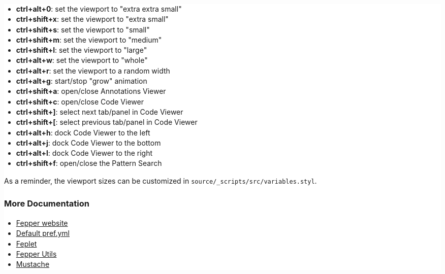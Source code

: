* **ctrl+alt+0**: set the viewport to "extra extra small"
* **ctrl+shift+x**: set the viewport to "extra small"
* **ctrl+shift+s**: set the viewport to "small"
* **ctrl+shift+m**: set the viewport to "medium"
* **ctrl+shift+l**: set the viewport to "large"
* **ctrl+alt+w**: set the viewport to "whole"
* **ctrl+alt+r**: set the viewport to a random width
* **ctrl+alt+g**: start/stop "grow" animation
* **ctrl+shift+a**: open/close Annotations Viewer
* **ctrl+shift+c**: open/close Code Viewer
* **ctrl+shift+]**: select next tab/panel in Code Viewer
* **ctrl+shift+[**: select previous tab/panel in Code Viewer
* **ctrl+alt+h**: dock Code Viewer to the left
* **ctrl+alt+j**: dock Code Viewer to the bottom
* **ctrl+alt+l**: dock Code Viewer to the right
* **ctrl+shift+f**: open/close the Pattern Search

As a reminder, the viewport sizes can be customized in `source/_scripts/src/variables.styl`.

### <a id="more-documentation"></a>More Documentation

* <a href="https://fepper.io/docpage" target="_blank">Fepper website</a>
* <a href="https://github.com/electric-eloquence/fepper-npm/blob/dev/excludes/pref.yml" target="_blank">
  Default pref.yml</a>
* <a href="https://www.npmjs.com/package/feplet" target="_blank">Feplet</a> 
* <a href="https://www.npmjs.com/package/fepper-utils" target="_blank">Fepper Utils</a>
* <a href="https://mustache.github.io/mustache.5.html" target="_blank">
  Mustache</a>

[snyk-image]: https://snyk.io//test/github/electric-eloquence/fepper-drupal/master/badge.svg
[snyk-url]: https://snyk.io//test/github/electric-eloquence/fepper-drupal/master

[linux-image]: https://github.com/electric-eloquence/fepper-drupal/workflows/Linux%20build/badge.svg?branch=master
[linux-url]: https://github.com/electric-eloquence/fepper-drupal/actions?query=workflow%3A"Linux+build"

[mac-image]: https://github.com/electric-eloquence/fepper-drupal/workflows/Mac%20build/badge.svg?branch=master
[mac-url]: https://github.com/electric-eloquence/fepper-drupal/actions?query=workflow%3A"Mac+build"

[windows-image]: https://github.com/electric-eloquence/fepper-drupal/workflows/Windows%20build/badge.svg?branch=master
[windows-url]: https://github.com/electric-eloquence/fepper-drupal/actions?query=workflow%3A"Windows+build"

[node-version-image]: https://img.shields.io/node/v/fepper.svg

[license-image]: https://img.shields.io/github/license/electric-eloquence/fepper-drupal.svg
[license-url]: https://raw.githubusercontent.com/electric-eloquence/fepper-drupal/master/LICENSE
